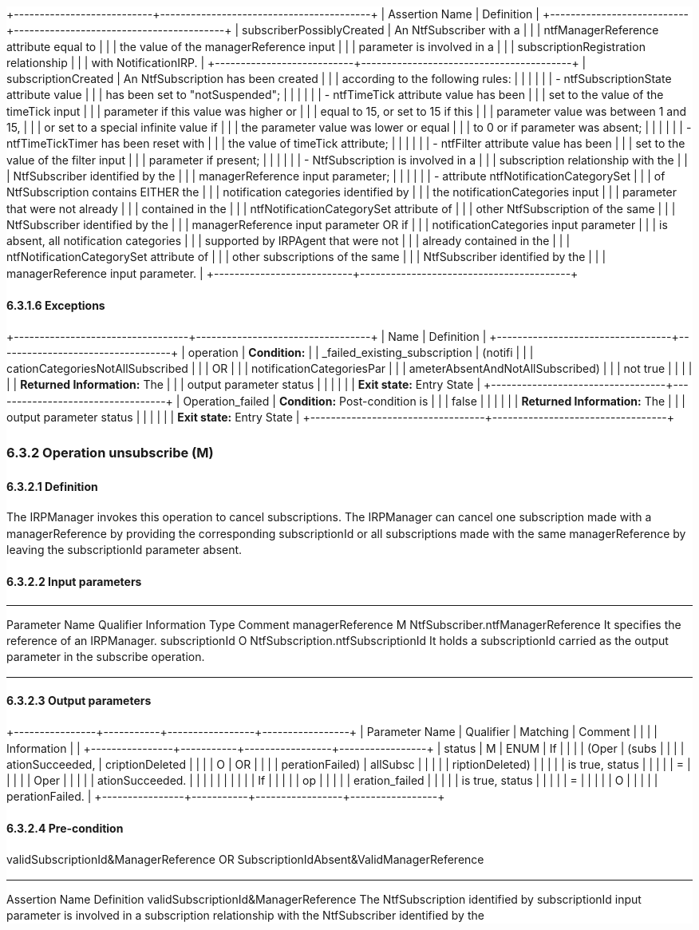 +---------------------------+-----------------------------------------+ | Assertion Name | Definition | +---------------------------+-----------------------------------------+ | subscriberPossiblyCreated | An NtfSubscriber with a | | | ntfManagerReference attribute equal to | | | the value of the managerReference input | | | parameter is involved in a | | | subscriptionRegistration relationship | | | with NotificationIRP. | +---------------------------+-----------------------------------------+ | subscriptionCreated | An NtfSubscription has been created | | | according to the following rules: | | | | | | - ntfSubscriptionState attribute value | | | has been set to \"notSuspended\"; | | | | | | - ntfTimeTick attribute value has been | | | set to the value of the timeTick input | | | parameter if this value was higher or | | | equal to 15, or set to 15 if this | | | parameter value was between 1 and 15, | | | or set to a special infinite value if | | | the parameter value was lower or equal | | | to 0 or if parameter was absent; | | | | | | - ntfTimeTickTimer has been reset with | | | the value of timeTick attribute; | | | | | | - ntfFilter attribute value has been | | | set to the value of the filter input | | | parameter if present; | | | | | | - NtfSubscription is involved in a | | | subscription relationship with the | | | NtfSubscriber identified by the | | | managerReference input parameter; | | | | | | - attribute ntfNotificationCategorySet | | | of NtfSubscription contains EITHER the | | | notification categories identified by | | | the notificationCategories input | | | parameter that were not already | | | contained in the | | | ntfNotificationCategorySet attribute of | | | other NtfSubscription of the same | | | NtfSubscriber identified by the | | | managerReference input parameter OR if | | | notificationCategories input parameter | | | is absent, all notification categories | | | supported by IRPAgent that were not | | | already contained in the | | | ntfNotificationCategorySet attribute of | | | other subscriptions of the same | | | NtfSubscriber identified by the | | | managerReference input parameter. | +---------------------------+-----------------------------------------+
#### 6.3.1.6 Exceptions
+----------------------------------+----------------------------------+ | Name | Definition | +----------------------------------+----------------------------------+ | operation | **Condition:** | | _failed_existing_subscription | (notifi | | | cationCategoriesNotAllSubscribed | | | OR | | | notificationCategoriesPar | | | ameterAbsentAndNotAllSubscribed) | | | not true | | | | | | **Returned Information:** The | | | output parameter status | | | | | | **Exit state:** Entry State | +----------------------------------+----------------------------------+ | Operation_failed | **Condition:** Post-condition is | | | false | | | | | | **Returned Information:** The | | | output parameter status | | | | | | **Exit state:** Entry State | +----------------------------------+----------------------------------+
### 6.3.2 Operation unsubscribe (M)
#### 6.3.2.1 Definition
The IRPManager invokes this operation to cancel subscriptions. The IRPManager
can cancel one subscription made with a managerReference by providing the
corresponding subscriptionId or all subscriptions made with the same
managerReference by leaving the subscriptionId parameter absent.
#### 6.3.2.2 Input parameters
* * *
Parameter Name Qualifier Information Type Comment managerReference M
NtfSubscriber.ntfManagerReference It specifies the reference of an IRPManager.
subscriptionId O NtfSubscription.ntfSubscriptionId It holds a subscriptionId
carried as the output parameter in the subscribe operation.
* * *
#### 6.3.2.3 Output parameters
+----------------+-----------+-----------------+-----------------+ | Parameter Name | Qualifier | Matching | Comment | | | | Information | | +----------------+-----------+-----------------+-----------------+ | status | M | ENUM | If | | | | (Oper | (subs | | | | ationSucceeded, | criptionDeleted | | | | O | OR | | | | perationFailed) | allSubsc | | | | | riptionDeleted) | | | | | is true, status | | | | | = | | | | | Oper | | | | | ationSucceeded. | | | | | | | | | | If | | | | | op | | | | | eration_failed | | | | | is true, status | | | | | = | | | | | O | | | | | perationFailed. | +----------------+-----------+-----------------+-----------------+
#### 6.3.2.4 Pre-condition
validSubscriptionId&ManagerReference OR
SubscriptionIdAbsent&ValidManagerReference
* * *
Assertion Name Definition validSubscriptionId&ManagerReference The
NtfSubscription identified by subscriptionId input parameter is involved in a
subscription relationship with the NtfSubscriber identified by the